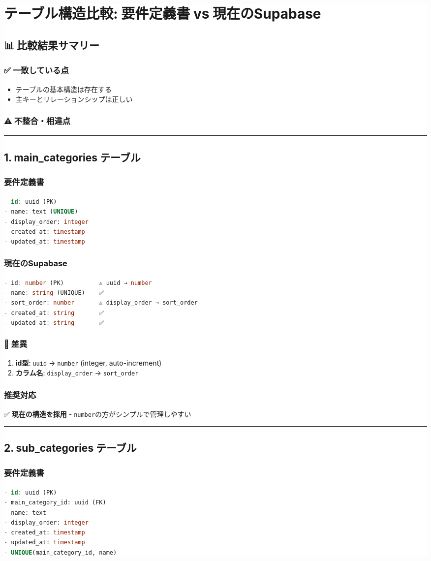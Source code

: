 # テーブル構造比較: 要件定義書 vs 現在のSupabase

## 📊 比較結果サマリー

### ✅ 一致している点
- テーブルの基本構造は存在する
- 主キーとリレーションシップは正しい

### ⚠️ 不整合・相違点

---

## 1. main_categories テーブル

### 要件定義書
```sql
- id: uuid (PK)
- name: text (UNIQUE)
- display_order: integer
- created_at: timestamp
- updated_at: timestamp
```

### 現在のSupabase
```typescript
- id: number (PK)          ⚠️ uuid → number
- name: string (UNIQUE)    ✅
- sort_order: number       ⚠️ display_order → sort_order
- created_at: string       ✅
- updated_at: string       ✅
```

### 📝 差異
1. **id型**: `uuid` → `number` (integer, auto-increment)
2. **カラム名**: `display_order` → `sort_order`

### 推奨対応
✅ **現在の構造を採用** - `number`の方がシンプルで管理しやすい

---

## 2. sub_categories テーブル

### 要件定義書
```sql
- id: uuid (PK)
- main_category_id: uuid (FK)
- name: text
- display_order: integer
- created_at: timestamp
- updated_at: timestamp
- UNIQUE(main_category_id, name)
```

